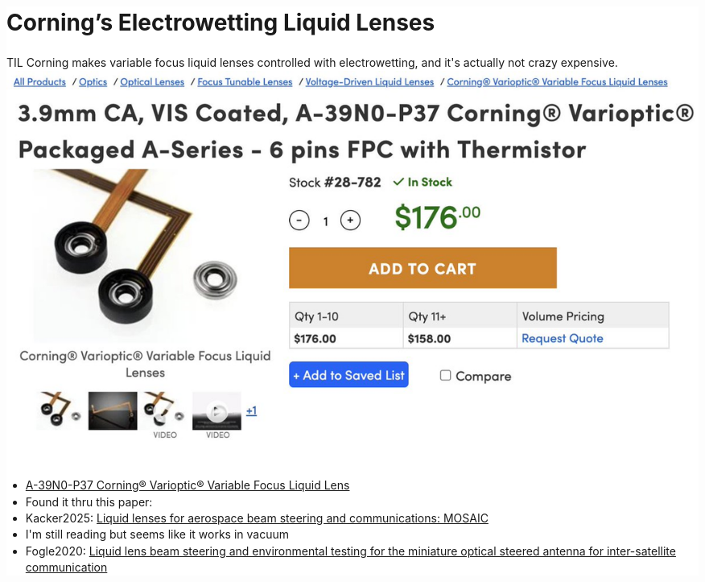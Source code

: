 
# Corning’s Electrowetting Liquid Lenses  
TIL Corning makes variable focus liquid lenses controlled with electrowetting, and it's actually not crazy expensive.
![20250115_030119_0.jpg](/assets/images/2025/20240910_20250117/20250115_030119_0.jpg)
   - [A-39N0-P37 Corning® Varioptic® Variable Focus Liquid Lens](https://edmundoptics.com/p/39mm-ca-vis-coated-a-39n0-p37-corningr-variopticr-variable-focus-liquid-lens-packaged-a-series---6-pins-fpc-with-thermistor/52393/)
   - Found it thru this paper:
   - Kacker2025: [Liquid lenses for aerospace beam steering and communications: MOSAIC](https://doi.org/10.1364/OE.542378)
   - I'm still reading but seems like it works in vacuum
   - Fogle2020: [Liquid lens beam steering and environmental testing for the miniature optical steered antenna for inter-satellite communication](https://dspace.mit.edu/handle/1721.1/127076)